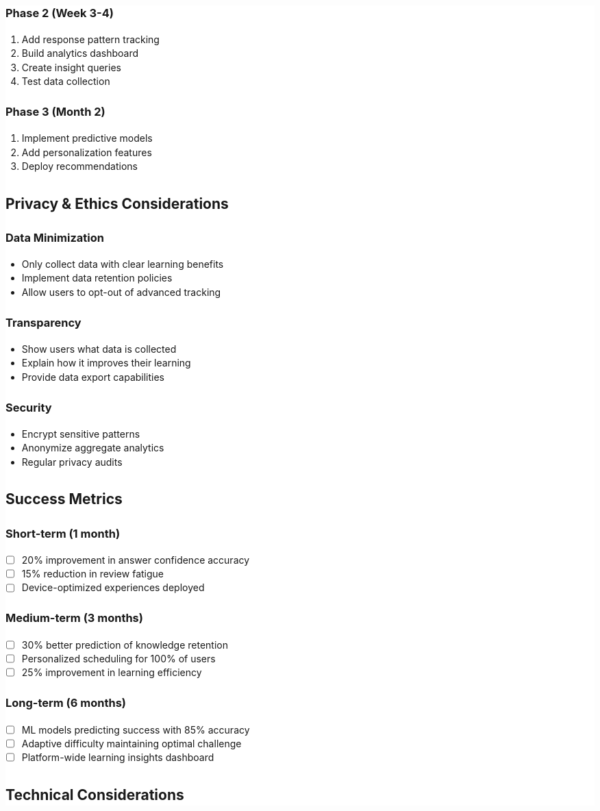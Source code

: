### Phase 2 (Week 3-4)
1. Add response pattern tracking
2. Build analytics dashboard
3. Create insight queries
4. Test data collection

### Phase 3 (Month 2)
1. Implement predictive models
2. Add personalization features
3. Deploy recommendations

## Privacy & Ethics Considerations

### Data Minimization
- Only collect data with clear learning benefits
- Implement data retention policies
- Allow users to opt-out of advanced tracking

### Transparency
- Show users what data is collected
- Explain how it improves their learning
- Provide data export capabilities

### Security
- Encrypt sensitive patterns
- Anonymize aggregate analytics
- Regular privacy audits

## Success Metrics

### Short-term (1 month)
- [ ] 20% improvement in answer confidence accuracy
- [ ] 15% reduction in review fatigue
- [ ] Device-optimized experiences deployed

### Medium-term (3 months)
- [ ] 30% better prediction of knowledge retention
- [ ] Personalized scheduling for 100% of users
- [ ] 25% improvement in learning efficiency

### Long-term (6 months)
- [ ] ML models predicting success with 85% accuracy
- [ ] Adaptive difficulty maintaining optimal challenge
- [ ] Platform-wide learning insights dashboard

## Technical Considerations
